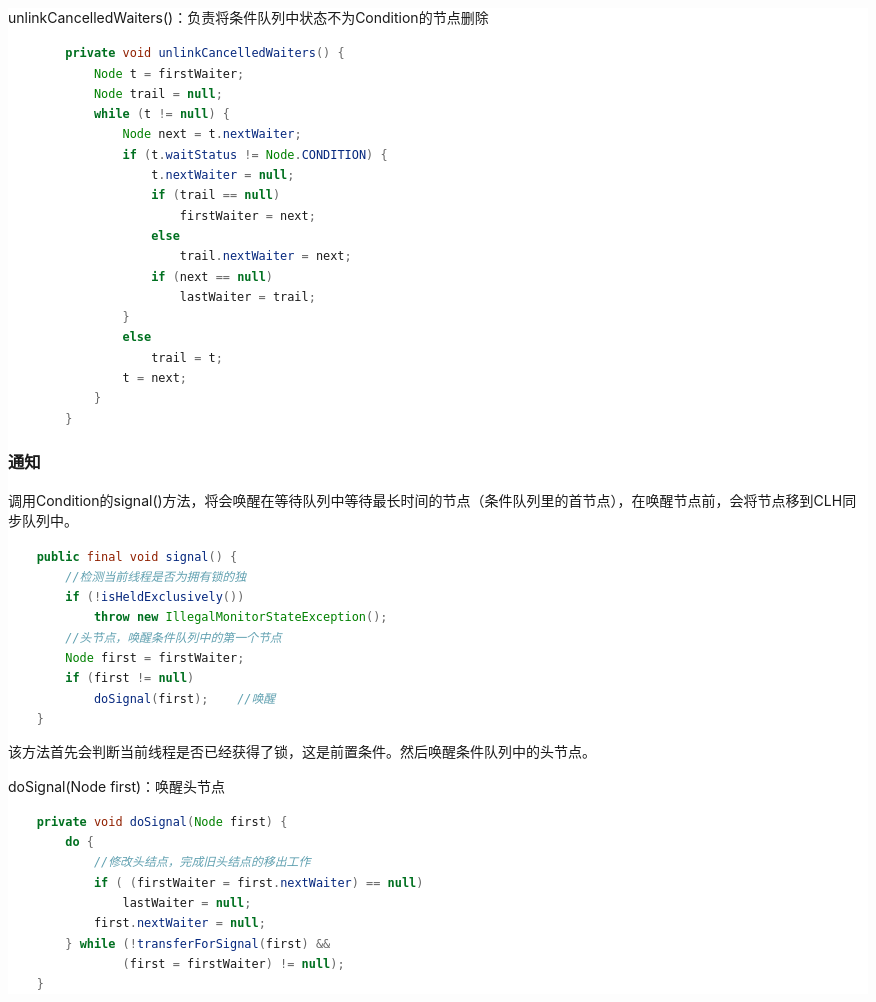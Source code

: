 unlinkCancelledWaiters()：负责将条件队列中状态不为Condition的节点删除

```java
        private void unlinkCancelledWaiters() {
            Node t = firstWaiter;
            Node trail = null;
            while (t != null) {
                Node next = t.nextWaiter;
                if (t.waitStatus != Node.CONDITION) {
                    t.nextWaiter = null;
                    if (trail == null)
                        firstWaiter = next;
                    else
                        trail.nextWaiter = next;
                    if (next == null)
                        lastWaiter = trail;
                }
                else
                    trail = t;
                t = next;
            }
        }
```

### 通知

调用Condition的signal()方法，将会唤醒在等待队列中等待最长时间的节点（条件队列里的首节点），在唤醒节点前，会将节点移到CLH同步队列中。

```java
    public final void signal() {
        //检测当前线程是否为拥有锁的独
        if (!isHeldExclusively())
            throw new IllegalMonitorStateException();
        //头节点，唤醒条件队列中的第一个节点
        Node first = firstWaiter;
        if (first != null)
            doSignal(first);    //唤醒
    }
```

该方法首先会判断当前线程是否已经获得了锁，这是前置条件。然后唤醒条件队列中的头节点。

doSignal(Node first)：唤醒头节点

```java
    private void doSignal(Node first) {
        do {
            //修改头结点，完成旧头结点的移出工作
            if ( (firstWaiter = first.nextWaiter) == null)
                lastWaiter = null;
            first.nextWaiter = null;
        } while (!transferForSignal(first) &&
                (first = firstWaiter) != null);
    }
```
